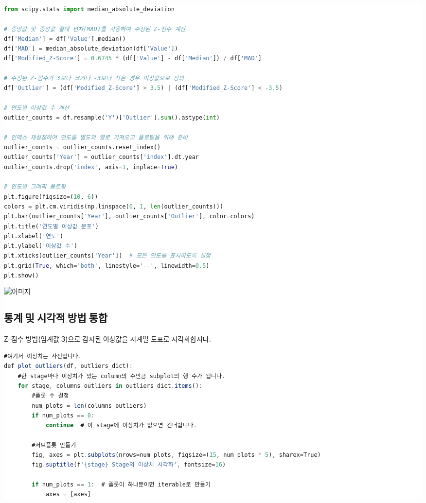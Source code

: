 ```python
from scipy.stats import median_absolute_deviation

# 중앙값 및 중앙값 절대 편차(MAD)를 사용하여 수정된 Z-점수 계산
df['Median'] = df['Value'].median()
df['MAD'] = median_absolute_deviation(df['Value'])
df['Modified_Z-Score'] = 0.6745 * (df['Value'] - df['Median']) / df['MAD']

# 수정된 Z-점수가 3보다 크거나 -3보다 작은 경우 이상값으로 정의
df['Outlier'] = (df['Modified_Z-Score'] > 3.5) | (df['Modified_Z-Score'] < -3.5)

# 연도별 이상값 수 계산
outlier_counts = df.resample('Y')['Outlier'].sum().astype(int)

# 인덱스 재설정하여 연도를 별도의 열로 가져오고 플로팅을 위해 준비
outlier_counts = outlier_counts.reset_index()
outlier_counts['Year'] = outlier_counts['index'].dt.year
outlier_counts.drop('index', axis=1, inplace=True)

# 연도별 그래픽 플로팅
plt.figure(figsize=(10, 6))
colors = plt.cm.viridis(np.linspace(0, 1, len(outlier_counts)))
plt.bar(outlier_counts['Year'], outlier_counts['Outlier'], color=colors)
plt.title('연도별 이상값 분포')
plt.xlabel('연도')
plt.ylabel('이상값 수')
plt.xticks(outlier_counts['Year'])  # 모든 연도를 표시하도록 설정
plt.grid(True, which='both', linestyle='--', linewidth=0.5)
plt.show()
```

![이미지](/assets/img/2024-05-27-TheUltimateGuidetoFindingOutliersinYourTime-SeriesDataPart1_15.png)

## 통계 및 시각적 방법 통합

Z-점수 방법(임계값 3)으로 감지된 이상값을 시계열 도표로 시각화합시다.



<ins class="adsbygoogle"
     style="display:block"
     data-ad-client="ca-pub-4877378276818686"
     data-ad-slot="1107185301"
     data-ad-format="auto"
     data-full-width-responsive="true"></ins>

<script>
     (adsbygoogle = window.adsbygoogle || []).push({});
</script>

```js
#여기서 이상치는 사전입니다.
def plot_outliers(df, outliers_dict):
    #한 stage마다 이상치가 있는 column의 수만큼 subplot의 행 수가 됩니다.
    for stage, columns_outliers in outliers_dict.items():
        #플롯 수 결정
        num_plots = len(columns_outliers)
        if num_plots == 0:
            continue  # 이 stage에 이상치가 없으면 건너뜁니다.

        #서브플롯 만들기
        fig, axes = plt.subplots(nrows=num_plots, figsize=(15, num_plots * 5), sharex=True)
        fig.suptitle(f'{stage} Stage의 이상치 시각화', fontsize=16)

        if num_plots == 1:  # 플롯이 하나뿐이면 iterable로 만들기
            axes = [axes]
```